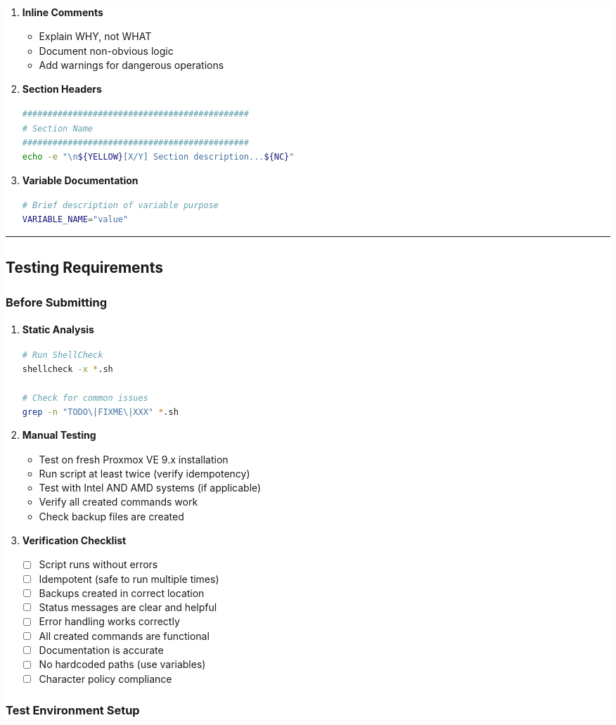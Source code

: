 1. **Inline Comments**
   - Explain WHY, not WHAT
   - Document non-obvious logic
   - Add warnings for dangerous operations

2. **Section Headers**
   ```bash
   #############################################
   # Section Name
   #############################################
   echo -e "\n${YELLOW}[X/Y] Section description...${NC}"
   ```

3. **Variable Documentation**
   ```bash
   # Brief description of variable purpose
   VARIABLE_NAME="value"
   ```

---

## Testing Requirements

### Before Submitting

1. **Static Analysis**
   ```bash
   # Run ShellCheck
   shellcheck -x *.sh

   # Check for common issues
   grep -n "TODO\|FIXME\|XXX" *.sh
   ```

2. **Manual Testing**
   - Test on fresh Proxmox VE 9.x installation
   - Run script at least twice (verify idempotency)
   - Test with Intel AND AMD systems (if applicable)
   - Verify all created commands work
   - Check backup files are created

3. **Verification Checklist**
   - [ ] Script runs without errors
   - [ ] Idempotent (safe to run multiple times)
   - [ ] Backups created in correct location
   - [ ] Status messages are clear and helpful
   - [ ] Error handling works correctly
   - [ ] All created commands are functional
   - [ ] Documentation is accurate
   - [ ] No hardcoded paths (use variables)
   - [ ] Character policy compliance

### Test Environment Setup
